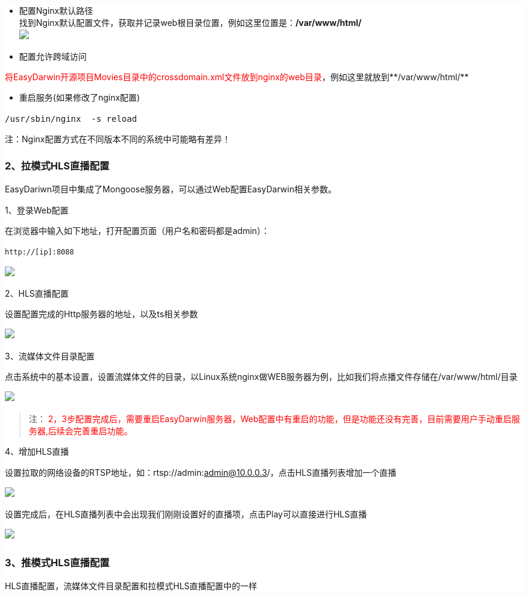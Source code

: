 - 配置Nginx默认路径  
找到Nginx默认配置文件，获取并记录web根目录位置，例如这里位置是：**/var/www/html/**  
![](http://www.easydss.com:8084/5.png)  

- 配置允许跨域访问

<font color="red">将EasyDarwin开源项目Movies目录中的crossdomain.xml文件放到nginx的web目录</font>，例如这里就放到**/var/www/html/**
  
- 重启服务(如果修改了nginx配置)

<pre>
/usr/sbin/nginx  -s reload 
</pre>
注：Nginx配置方式在不同版本不同的系统中可能略有差异！

### 2、拉模式HLS直播配置 ###

EasyDariwn项目中集成了Mongoose服务器，可以通过Web配置EasyDarwin相关参数。

1、登录Web配置

在浏览器中输入如下地址，打开配置页面（用户名和密码都是admin）：   

    http://[ip]:8088

![](http://www.easydss.com:8084/6.png) 

2、HLS直播配置 
  
设置配置完成的Http服务器的地址，以及ts相关参数  
  
![](http://www.easydss.com:8084/7.png) 
  

3、流媒体文件目录配置
  
点击系统中的基本设置，设置流媒体文件的目录，以Linux系统nginx做WEB服务器为例，比如我们将点播文件存储在/var/www/html/目录
  
![](http://www.easydss.com:8084/9.png) 

> 注： <font color="red">2，3步配置完成后，需要重启EasyDarwin服务器，Web配置中有重启的功能，但是功能还没有完善，目前需要用户手动重启服务器,后续会完善重启功能。</font>
  
4、增加HLS直播  

设置拉取的网络设备的RTSP地址，如：rtsp://admin:admin@10.0.0.3/，点击HLS直播列表增加一个直播
  
![](http://www.easydss.com:8084/8.png)   

设置完成后，在HLS直播列表中会出现我们刚刚设置好的直播项，点击Play可以直接进行HLS直播
  
![](http://www.easydss.com:8084/10.png) 
  
### 3、推模式HLS直播配置 ###
  
HLS直播配置，流媒体文件目录配置和拉模式HLS直播配置中的一样
  